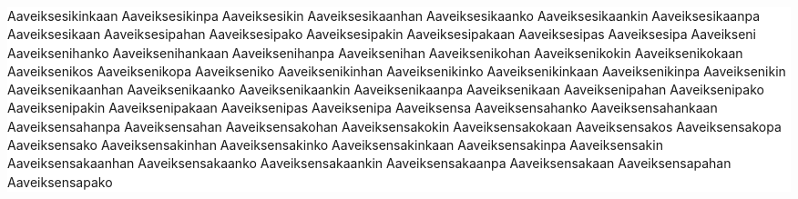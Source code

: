 Aaveiksesikinkaan
Aaveiksesikinpa
Aaveiksesikin
Aaveiksesikaanhan
Aaveiksesikaanko
Aaveiksesikaankin
Aaveiksesikaanpa
Aaveiksesikaan
Aaveiksesipahan
Aaveiksesipako
Aaveiksesipakin
Aaveiksesipakaan
Aaveiksesipas
Aaveiksesipa
Aaveikseni
Aaveiksenihanko
Aaveiksenihankaan
Aaveiksenihanpa
Aaveiksenihan
Aaveiksenikohan
Aaveiksenikokin
Aaveiksenikokaan
Aaveiksenikos
Aaveiksenikopa
Aaveikseniko
Aaveiksenikinhan
Aaveiksenikinko
Aaveiksenikinkaan
Aaveiksenikinpa
Aaveiksenikin
Aaveiksenikaanhan
Aaveiksenikaanko
Aaveiksenikaankin
Aaveiksenikaanpa
Aaveiksenikaan
Aaveiksenipahan
Aaveiksenipako
Aaveiksenipakin
Aaveiksenipakaan
Aaveiksenipas
Aaveiksenipa
Aaveiksensa
Aaveiksensahanko
Aaveiksensahankaan
Aaveiksensahanpa
Aaveiksensahan
Aaveiksensakohan
Aaveiksensakokin
Aaveiksensakokaan
Aaveiksensakos
Aaveiksensakopa
Aaveiksensako
Aaveiksensakinhan
Aaveiksensakinko
Aaveiksensakinkaan
Aaveiksensakinpa
Aaveiksensakin
Aaveiksensakaanhan
Aaveiksensakaanko
Aaveiksensakaankin
Aaveiksensakaanpa
Aaveiksensakaan
Aaveiksensapahan
Aaveiksensapako